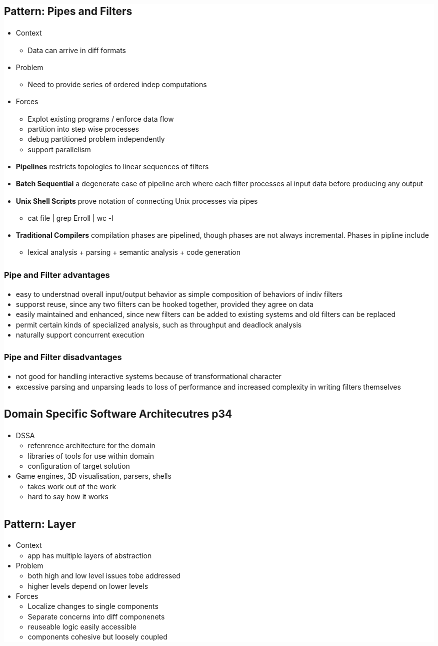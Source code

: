 ## Pattern: Pipes and Filters
- Context
	- Data can arrive in diff formats
- Problem
	- Need to provide series of ordered indep computations
- Forces
	- Explot existing programs / enforce data flow
	- partition into step wise processes
	- debug partitioned problem independently
	- support parallelism

- __Pipelines__ restricts topologies to linear sequences of filters
- __Batch Sequential__ a degenerate case of pipeline arch where each filter processes al input data before producing any output
- __Unix Shell Scripts__ prove notation of connecting Unix processes via pipes
	- cat file | grep Erroll | wc -l
- __Traditional Compilers__ compilation phases are pipelined, though phases are not always incremental. Phases in pipline include
	- lexical analysis + parsing + semantic analysis + code generation

### Pipe and Filter advantages
- easy to understnad overall input/output behavior as simple composition of behaviors of indiv filters
- supporst reuse, since any two filters can be hooked together, provided they agree on data
- easily maintained and enhanced, since new filters can be added to existing systems and old filters can be replaced
- permit certain kinds of specialized analysis, such as throughput and deadlock analysis
- naturally support concurrent execution

### Pipe and Filter disadvantages
- not good for handling interactive systems because of transformational character
- excessive parsing and unparsing leads to loss of performance and increased complexity in writing filters themselves

## Domain Specific Software Architecutres p34
- DSSA
	- refenrence architecture for the domain
	- libraries of tools for use within domain
	- configuration of target solution
- Game engines, 3D visualisation, parsers, shells
	- takes work out of the work
	- hard to say how it works

## Pattern: Layer
- Context
	- app has multiple layers of abstraction
- Problem
	- both high and low level issues tobe addressed
	- higher levels depend on lower levels
- Forces
	- Localize changes to single components
	- Separate concerns into diff componenets
	- reuseable logic easily accessible
	- components cohesive but loosely coupled
